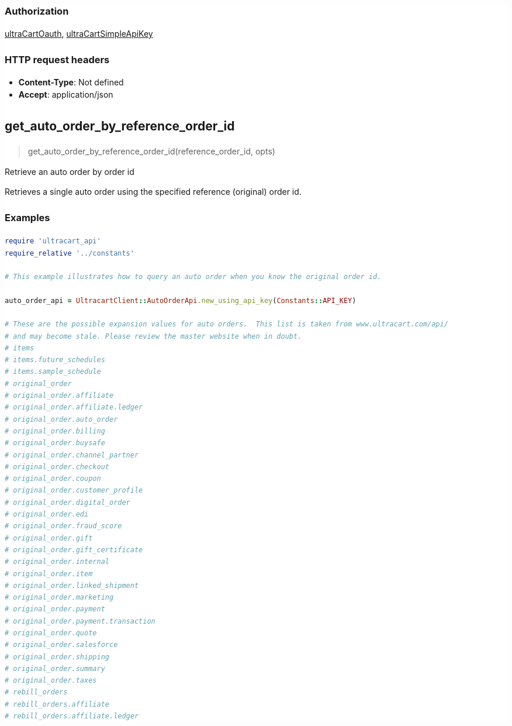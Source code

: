 ### Authorization

[ultraCartOauth](../README.md#ultraCartOauth), [ultraCartSimpleApiKey](../README.md#ultraCartSimpleApiKey)

### HTTP request headers

- **Content-Type**: Not defined
- **Accept**: application/json


## get_auto_order_by_reference_order_id

> <AutoOrderResponse> get_auto_order_by_reference_order_id(reference_order_id, opts)

Retrieve an auto order by order id

Retrieves a single auto order using the specified reference (original) order id. 


### Examples

```ruby
require 'ultracart_api'
require_relative '../constants'

# This example illustrates how to query an auto order when you know the original order id.

auto_order_api = UltracartClient::AutoOrderApi.new_using_api_key(Constants::API_KEY)

# These are the possible expansion values for auto orders.  This list is taken from www.ultracart.com/api/
# and may become stale. Please review the master website when in doubt.
# items
# items.future_schedules
# items.sample_schedule
# original_order
# original_order.affiliate
# original_order.affiliate.ledger
# original_order.auto_order
# original_order.billing
# original_order.buysafe
# original_order.channel_partner
# original_order.checkout
# original_order.coupon
# original_order.customer_profile
# original_order.digital_order
# original_order.edi
# original_order.fraud_score
# original_order.gift
# original_order.gift_certificate
# original_order.internal
# original_order.item
# original_order.linked_shipment
# original_order.marketing
# original_order.payment
# original_order.payment.transaction
# original_order.quote
# original_order.salesforce
# original_order.shipping
# original_order.summary
# original_order.taxes
# rebill_orders
# rebill_orders.affiliate
# rebill_orders.affiliate.ledger
```